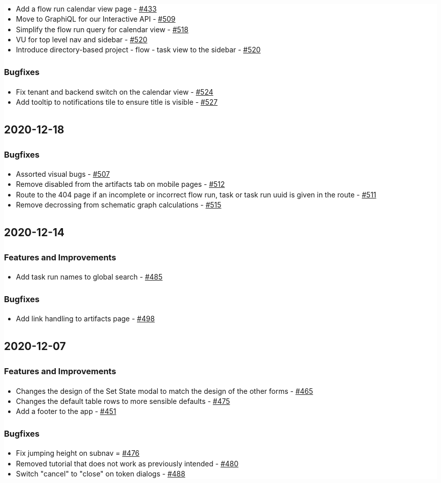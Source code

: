 - Add a flow run calendar view page - [#433](https://github.com/PrefectHQ/ui/pull/433)
- Move to GraphiQL for our Interactive API - [#509](https://github.com/PrefectHQ/ui/pull/509)
- Simplify the flow run query for calendar view - [#518](https://github.com/PrefectHQ/ui/pull/518)
- VU for top level nav and sidebar - [#520](https://github.com/PrefectHQ/ui/pull/520)
- Introduce directory-based project - flow - task view to the sidebar - [#520](https://github.com/PrefectHQ/ui/pull/520)

### Bugfixes

- Fix tenant and backend switch on the calendar view - [#524](https://github.com/PrefectHQ/ui/pull/524)
- Add tooltip to notifications tile to ensure title is visible - [#527](https://github.com/PrefectHQ/ui/pull/527)

## 2020-12-18

### Bugfixes

- Assorted visual bugs - [#507](https://github.com/PrefectHQ/ui/pull/507)
- Remove disabled from the artifacts tab on mobile pages - [#512](https://github.com/PrefectHQ/ui/pull/512)
- Route to the 404 page if an incomplete or incorrect flow run, task or task run uuid is given in the route - [#511](https://github.com/PrefectHQ/ui/pull/511)
- Remove decrossing from schematic graph calculations - [#515](https://github.com/PrefectHQ/ui/pull/515)

## 2020-12-14

### Features and Improvements

- Add task run names to global search - [#485](https://github.com/PrefectHQ/ui/pull/485)

### Bugfixes

- Add link handling to artifacts page - [#498](https://github.com/PrefectHQ/ui/pull/498)

## 2020-12-07

### Features and Improvements

- Changes the design of the Set State modal to match the design of the other forms - [#465](https://github.com/PrefectHQ/ui/pull/465)
- Changes the default table rows to more sensible defaults - [#475](https://github.com/PrefectHQ/ui/pull/475)
- Add a footer to the app - [#451](https://github.com/PrefectHQ/ui/pull/451)

### Bugfixes

- Fix jumping height on subnav = [#476](https://github.com/PrefectHQ/ui/pull/476)
- Removed tutorial that does not work as previously intended - [#480](https://github.com/PrefectHQ/ui/pull/480)
- Switch "cancel" to "close" on token dialogs - [#488](https://github.com/PrefectHQ/ui/pull/488)
